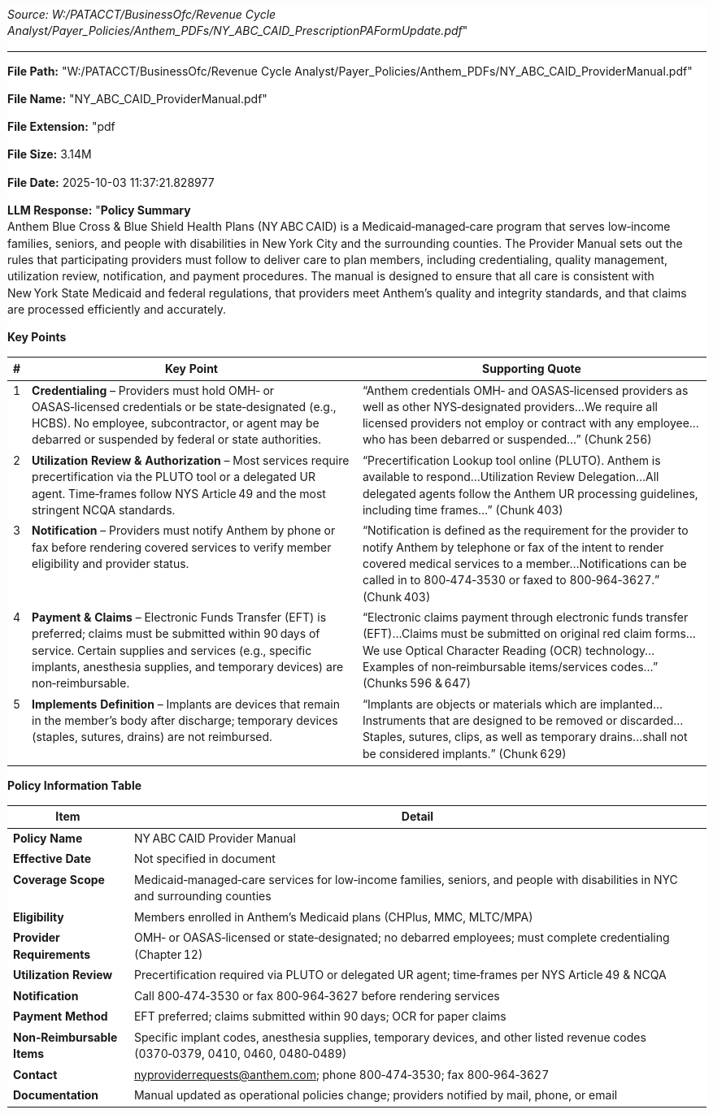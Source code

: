 *Source: W:/PATACCT/BusinessOfc/Revenue Cycle Analyst/Payer_Policies/Anthem_PDFs/NY_ABC_CAID_PrescriptionPAFormUpdate.pdf*"


---
**File Path:** "W:/PATACCT/BusinessOfc/Revenue Cycle Analyst/Payer_Policies/Anthem_PDFs/NY_ABC_CAID_ProviderManual.pdf"

**File Name:** "NY_ABC_CAID_ProviderManual.pdf"

**File Extension:** "pdf

**File Size:** 3.14M

**File Date:** 2025-10-03 11:37:21.828977

**LLM Response:** "**Policy Summary**  
Anthem Blue Cross & Blue Shield Health Plans (NY ABC CAID) is a Medicaid‑managed‑care program that serves low‑income families, seniors, and people with disabilities in New York City and the surrounding counties. The Provider Manual sets out the rules that participating providers must follow to deliver care to plan members, including credentialing, quality management, utilization review, notification, and payment procedures. The manual is designed to ensure that all care is consistent with New York State Medicaid and federal regulations, that providers meet Anthem’s quality and integrity standards, and that claims are processed efficiently and accurately.  

**Key Points**  

| # | Key Point | Supporting Quote |
|---|-----------|------------------|
| 1 | **Credentialing** – Providers must hold OMH‑ or OASAS‑licensed credentials or be state‑designated (e.g., HCBS). No employee, subcontractor, or agent may be debarred or suspended by federal or state authorities. | “Anthem credentials OMH‑ and OASAS‑licensed providers as well as other NYS‑designated providers…We require all licensed providers not employ or contract with any employee…who has been debarred or suspended…” (Chunk 256) |
| 2 | **Utilization Review & Authorization** – Most services require precertification via the PLUTO tool or a delegated UR agent. Time‑frames follow NYS Article 49 and the most stringent NCQA standards. | “Precertification Lookup tool online (PLUTO). Anthem is available to respond…Utilization Review Delegation…All delegated agents follow the Anthem UR processing guidelines, including time frames…” (Chunk 403) |
| 3 | **Notification** – Providers must notify Anthem by phone or fax before rendering covered services to verify member eligibility and provider status. | “Notification is defined as the requirement for the provider to notify Anthem by telephone or fax of the intent to render covered medical services to a member…Notifications can be called in to 800‑474‑3530 or faxed to 800‑964‑3627.” (Chunk 403) |
| 4 | **Payment & Claims** – Electronic Funds Transfer (EFT) is preferred; claims must be submitted within 90 days of service. Certain supplies and services (e.g., specific implants, anesthesia supplies, and temporary devices) are non‑reimbursable. | “Electronic claims payment through electronic funds transfer (EFT)…Claims must be submitted on original red claim forms…We use Optical Character Reading (OCR) technology…Examples of non‑reimbursable items/services codes…” (Chunks 596 & 647) |
| 5 | **Implements Definition** – Implants are devices that remain in the member’s body after discharge; temporary devices (staples, sutures, drains) are not reimbursed. | “Implants are objects or materials which are implanted…Instruments that are designed to be removed or discarded…Staples, sutures, clips, as well as temporary drains…shall not be considered implants.” (Chunk 629) |

**Policy Information Table**

| Item | Detail |
|------|--------|
| **Policy Name** | NY ABC CAID Provider Manual |
| **Effective Date** | Not specified in document |
| **Coverage Scope** | Medicaid‑managed‑care services for low‑income families, seniors, and people with disabilities in NYC and surrounding counties |
| **Eligibility** | Members enrolled in Anthem’s Medicaid plans (CHPlus, MMC, MLTC/MPA) |
| **Provider Requirements** | OMH‑ or OASAS‑licensed or state‑designated; no debarred employees; must complete credentialing (Chapter 12) |
| **Utilization Review** | Precertification required via PLUTO or delegated UR agent; time‑frames per NYS Article 49 & NCQA |
| **Notification** | Call 800‑474‑3530 or fax 800‑964‑3627 before rendering services |
| **Payment Method** | EFT preferred; claims submitted within 90 days; OCR for paper claims |
| **Non‑Reimbursable Items** | Specific implant codes, anesthesia supplies, temporary devices, and other listed revenue codes (0370‑0379, 0410, 0460, 0480‑0489) |
| **Contact** | nyproviderrequests@anthem.com; phone 800‑474‑3530; fax 800‑964‑3627 |
| **Documentation** | Manual updated as operational policies change; providers notified by mail, phone, or email |
